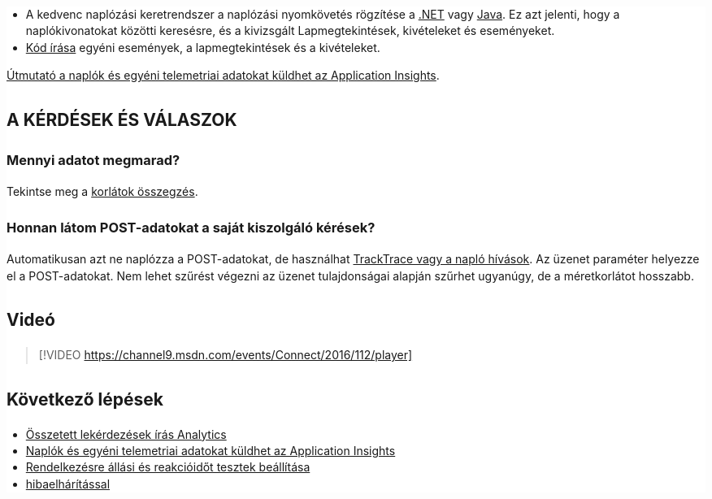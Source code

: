 * A kedvenc naplózási keretrendszer a naplózási nyomkövetés rögzítése a [.NET](app-insights-asp-net-trace-logs.md) vagy [Java](app-insights-java-trace-logs.md). Ez azt jelenti, hogy a naplókivonatokat közötti keresésre, és a kivizsgált Lapmegtekintések, kivételeket és eseményeket. 
* [Kód írása](app-insights-api-custom-events-metrics.md) egyéni események, a lapmegtekintések és a kivételeket. 

[Útmutató a naplók és egyéni telemetriai adatokat küldhet az Application Insights](app-insights-asp-net-trace-logs.md).

## <a name="questions"></a>A KÉRDÉSEK ÉS VÁLASZOK
### <a name="limits"></a>Mennyi adatot megmarad?

Tekintse meg a [korlátok összegzés](app-insights-pricing.md#limits-summary).

### <a name="how-can-i-see-post-data-in-my-server-requests"></a>Honnan látom POST-adatokat a saját kiszolgáló kérések?
Automatikusan azt ne naplózza a POST-adatokat, de használhat [TrackTrace vagy a napló hívások](app-insights-asp-net-trace-logs.md). Az üzenet paraméter helyezze el a POST-adatokat. Nem lehet szűrést végezni az üzenet tulajdonságai alapján szűrhet ugyanúgy, de a méretkorlátot hosszabb.

## <a name="video"></a>Videó

> [!VIDEO https://channel9.msdn.com/events/Connect/2016/112/player]

## <a name="add"></a>Következő lépések
* [Összetett lekérdezések írás Analytics](app-insights-analytics-tour.md)
* [Naplók és egyéni telemetriai adatokat küldhet az Application Insights](app-insights-asp-net-trace-logs.md)
* [Rendelkezésre állási és reakcióidőt tesztek beállítása](app-insights-monitor-web-app-availability.md)
* [hibaelhárítással](app-insights-troubleshoot-faq.md)
